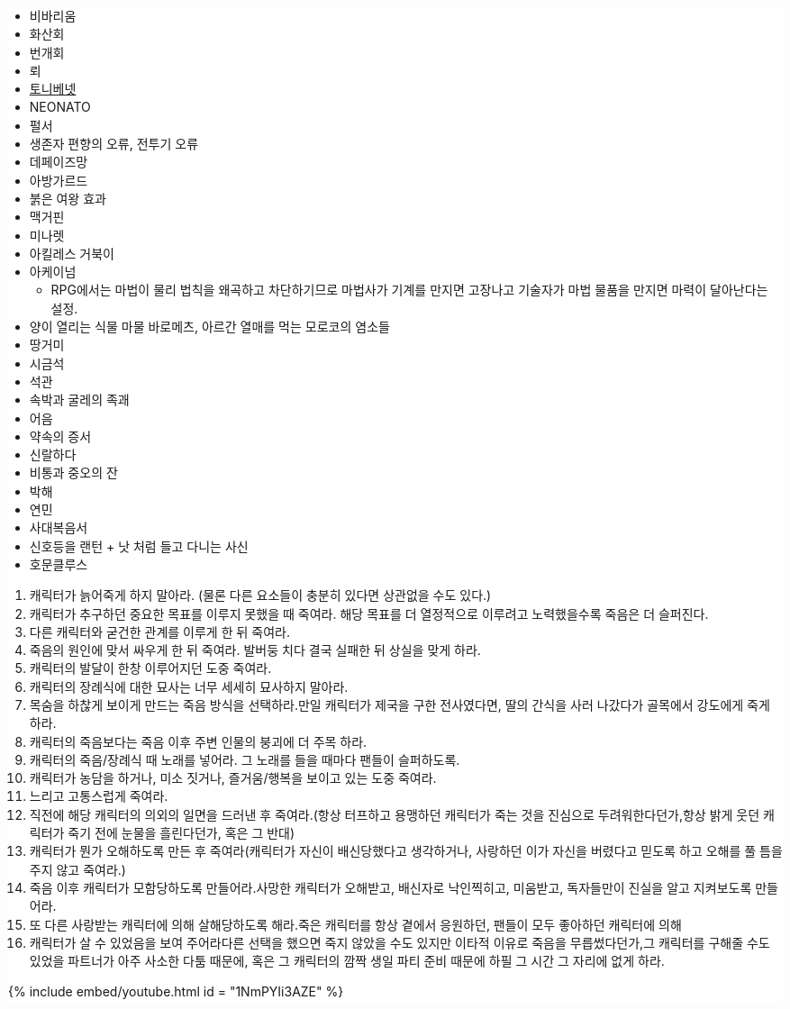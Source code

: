 - 비바리움
- 화산회
- 번개회
- 뢰
- [토니베넷](https://youtube.com/shorts/WzK97Y1aJ_w?feature=share)
- NEONATO
- 펄서
- 생존자 편향의 오류, 전투기 오류
- 데페이즈망
- 아방가르드
- 붉은 여왕 효과
- 맥거핀
- 미나렛
- 아킬레스 거북이
- 아케이넘
  - RPG에서는 마법이 물리 법칙을 왜곡하고 차단하기므로 마법사가 기계를 만지면 고장나고 기술자가 마법 물품을 만지면 마력이 달아난다는 설정.
- 양이 열리는 식물 마물 바로메츠, 아르간 열매를 먹는 모로코의 염소들
- 땅거미
- 시금석
- 석관
- 속박과 굴레의 족괘
- 어음
- 약속의 증서
- 신랄하다
- 비통과 중오의 잔
- 박해
- 연민
- 사대복음서
- 신호등을 랜턴 + 낫 처럼 들고 다니는 사신
- 호문클루스

1. 캐릭터가 늙어죽게 하지 말아라. (물론 다른 요소들이 충분히 있다면 상관없을 수도 있다.)
2. 캐릭터가 추구하던 중요한 목표를 이루지 못했을 때 죽여라. 해당 목표를 더 열정적으로 이루려고 노력했을수록 죽음은 더 슬퍼진다.
3. 다른 캐릭터와 굳건한 관계를 이루게 한 뒤 죽여라.
4. 죽음의 원인에 맞서 싸우게 한 뒤 죽여라. 발버둥 치다 결국 실패한 뒤 상실을 맞게 하라.
5. 캐릭터의 발달이 한창 이루어지던 도중 죽여라.
6. 캐릭터의 장례식에 대한 묘사는 너무 세세히 묘사하지 말아라.
7. 목숨을 하찮게 보이게 만드는 죽음 방식을 선택하라.만일 캐릭터가 제국을 구한 전사였다면, 딸의 간식을 사러 나갔다가 골목에서 강도에게 죽게 하라.
8. 캐릭터의 죽음보다는 죽음 이후 주변 인물의 붕괴에 더 주목 하라.
9. 캐릭터의 죽음/장례식 때 노래를 넣어라. 그 노래를 들을 때마다 팬들이 슬퍼하도록.
10. 캐릭터가 농담을 하거나, 미소 짓거나, 즐거움/행복을 보이고 있는 도중 죽여라.
11. 느리고 고통스럽게 죽여라.
12. 직전에 해당 캐릭터의 의외의 일면을 드러낸 후 죽여라.(항상 터프하고 용맹하던 캐릭터가 죽는 것을 진심으로 두려워한다던가,항상 밝게 웃던 캐릭터가 죽기 전에 눈물을 흘린다던가, 혹은 그 반대)
13. 캐릭터가 뭔가 오해하도록 만든 후 죽여라(캐릭터가 자신이 배신당했다고 생각하거나, 사랑하던 이가 자신을 버렸다고 믿도록 하고 오해를 풀 틈을 주지 않고 죽여라.)
14. 죽음 이후 캐릭터가 모함당하도록 만들어라.사망한 캐릭터가 오해받고, 배신자로 낙인찍히고, 미움받고, 독자들만이 진실을 알고 지켜보도록 만들어라.
15. 또 다른 사랑받는 캐릭터에 의해 살해당하도록 해라.죽은 캐릭터를 항상 곁에서 응원하던, 팬들이 모두 좋아하던 캐릭터에 의해
16. 캐릭터가 살 수 있었음을 보여 주어라다른 선택을 했으면 죽지 않았을 수도 있지만 이타적 이유로 죽음을 무릅썼다던가,그 캐릭터를 구해줄 수도 있었을 파트너가 아주 사소한 다툼 때문에, 혹은 그 캐릭터의 깜짝 생일 파티 준비 때문에 하필 그 시간 그 자리에 없게 하라.

{% include embed/youtube.html id = "1NmPYIi3AZE" %}
